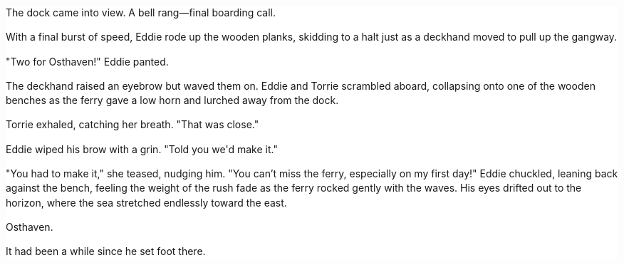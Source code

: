 The dock came into view. A bell rang—final boarding call.

With a final burst of speed, Eddie rode up the wooden planks, skidding to a halt just as a deckhand moved to pull up the gangway.

"Two for Osthaven!" Eddie panted.

The deckhand raised an eyebrow but waved them on. Eddie and Torrie scrambled aboard, collapsing onto one of the wooden benches as the ferry gave a low horn and lurched away from the dock.

Torrie exhaled, catching her breath. "That was close."

Eddie wiped his brow with a grin. "Told you we'd make it."

"You had to make it," she teased, nudging him. "You can’t miss the ferry, especially on my first day!"
Eddie chuckled, leaning back against the bench, feeling the weight of the rush fade as the ferry rocked gently with the waves. His eyes drifted out to the horizon, where the sea stretched endlessly toward the east.

Osthaven.

It had been a while since he set foot there.